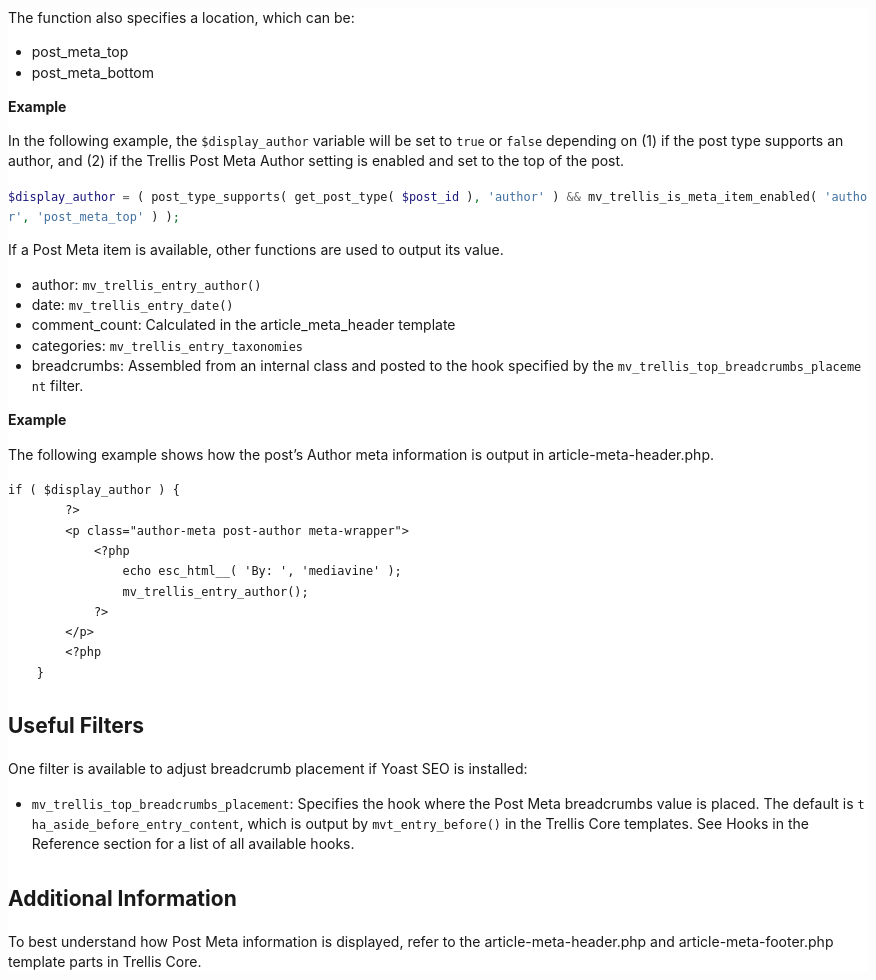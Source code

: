 The function also specifies a location, which can be:

- post_meta_top
- post_meta_bottom

**Example**

In the following example, the `$display_author` variable will be set to `true` or `false` depending on (1) if the post type supports an author, and (2) if the Trellis Post Meta Author setting is enabled and set to the top of the post.

```php
$display_author = ( post_type_supports( get_post_type( $post_id ), 'author' ) && mv_trellis_is_meta_item_enabled( 'author', 'post_meta_top' ) );
```

If a Post Meta item is available, other functions are used to output its value.

- author: `mv_trellis_entry_author()`
- date: `mv_trellis_entry_date()`
- comment_count: Calculated in the article_meta_header template
- categories: `mv_trellis_entry_taxonomies`
- breadcrumbs: Assembled from an internal class and posted to the hook specified by the `mv_trellis_top_breadcrumbs_placement` filter.

**Example**

The following example shows how the post’s Author meta information is output in article-meta-header.php.

```
if ( $display_author ) {
		?>
		<p class="author-meta post-author meta-wrapper">
			<?php
				echo esc_html__( 'By: ', 'mediavine' );
				mv_trellis_entry_author();
			?>
		</p>
		<?php
	}
```

## Useful Filters

One filter is available to adjust breadcrumb placement if Yoast SEO is installed:

- `mv_trellis_top_breadcrumbs_placement`: Specifies the hook where the Post Meta breadcrumbs value is placed. The default is `tha_aside_before_entry_content`, which is output by `mvt_entry_before()` in the Trellis Core templates. See Hooks in the Reference section for a list of all available hooks.

## Additional Information

To best understand how Post Meta information is displayed, refer to the article-meta-header.php and article-meta-footer.php template parts in Trellis Core.
